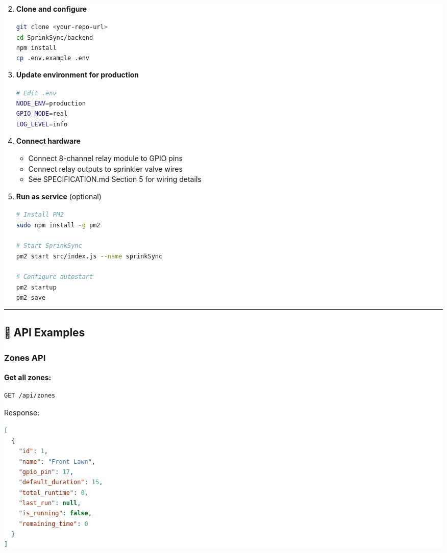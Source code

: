 2. **Clone and configure**
   ```bash
   git clone <your-repo-url>
   cd SprinkSync/backend
   npm install
   cp .env.example .env
   ```

3. **Update environment for production**
   ```bash
   # Edit .env
   NODE_ENV=production
   GPIO_MODE=real
   LOG_LEVEL=info
   ```

4. **Connect hardware**
   - Connect 8-channel relay module to GPIO pins
   - Connect relay outputs to sprinkler valve wires
   - See SPECIFICATION.md Section 5 for wiring details

5. **Run as service** (optional)
   ```bash
   # Install PM2
   sudo npm install -g pm2

   # Start SprinkSync
   pm2 start src/index.js --name sprinkSync

   # Configure autostart
   pm2 startup
   pm2 save
   ```

---

## 📡 API Examples

### Zones API

**Get all zones:**
```http
GET /api/zones
```

Response:
```json
[
  {
    "id": 1,
    "name": "Front Lawn",
    "gpio_pin": 17,
    "default_duration": 15,
    "total_runtime": 0,
    "last_run": null,
    "is_running": false,
    "remaining_time": 0
  }
]
```
